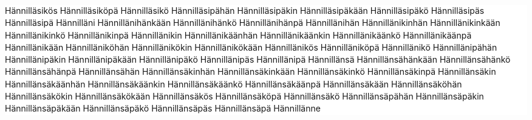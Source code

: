 Hännilläsikös
Hännilläsiköpä
Hännilläsikö
Hännilläsipähän
Hännilläsipäkin
Hännilläsipäkään
Hännilläsipäkö
Hännilläsipäs
Hännilläsipä
Hännilläni
Hännillänihänkään
Hännillänihänkö
Hännillänihänpä
Hännillänihän
Hännillänikinhän
Hännillänikinkään
Hännillänikinkö
Hännillänikinpä
Hännillänikin
Hännillänikäänhän
Hännillänikäänkin
Hännillänikäänkö
Hännillänikäänpä
Hännillänikään
Hännilläniköhän
Hännillänikökin
Hännillänikökään
Hännillänikös
Hännilläniköpä
Hännillänikö
Hännillänipähän
Hännillänipäkin
Hännillänipäkään
Hännillänipäkö
Hännillänipäs
Hännillänipä
Hännillänsä
Hännillänsähänkään
Hännillänsähänkö
Hännillänsähänpä
Hännillänsähän
Hännillänsäkinhän
Hännillänsäkinkään
Hännillänsäkinkö
Hännillänsäkinpä
Hännillänsäkin
Hännillänsäkäänhän
Hännillänsäkäänkin
Hännillänsäkäänkö
Hännillänsäkäänpä
Hännillänsäkään
Hännillänsäköhän
Hännillänsäkökin
Hännillänsäkökään
Hännillänsäkös
Hännillänsäköpä
Hännillänsäkö
Hännillänsäpähän
Hännillänsäpäkin
Hännillänsäpäkään
Hännillänsäpäkö
Hännillänsäpäs
Hännillänsäpä
Hännillänne